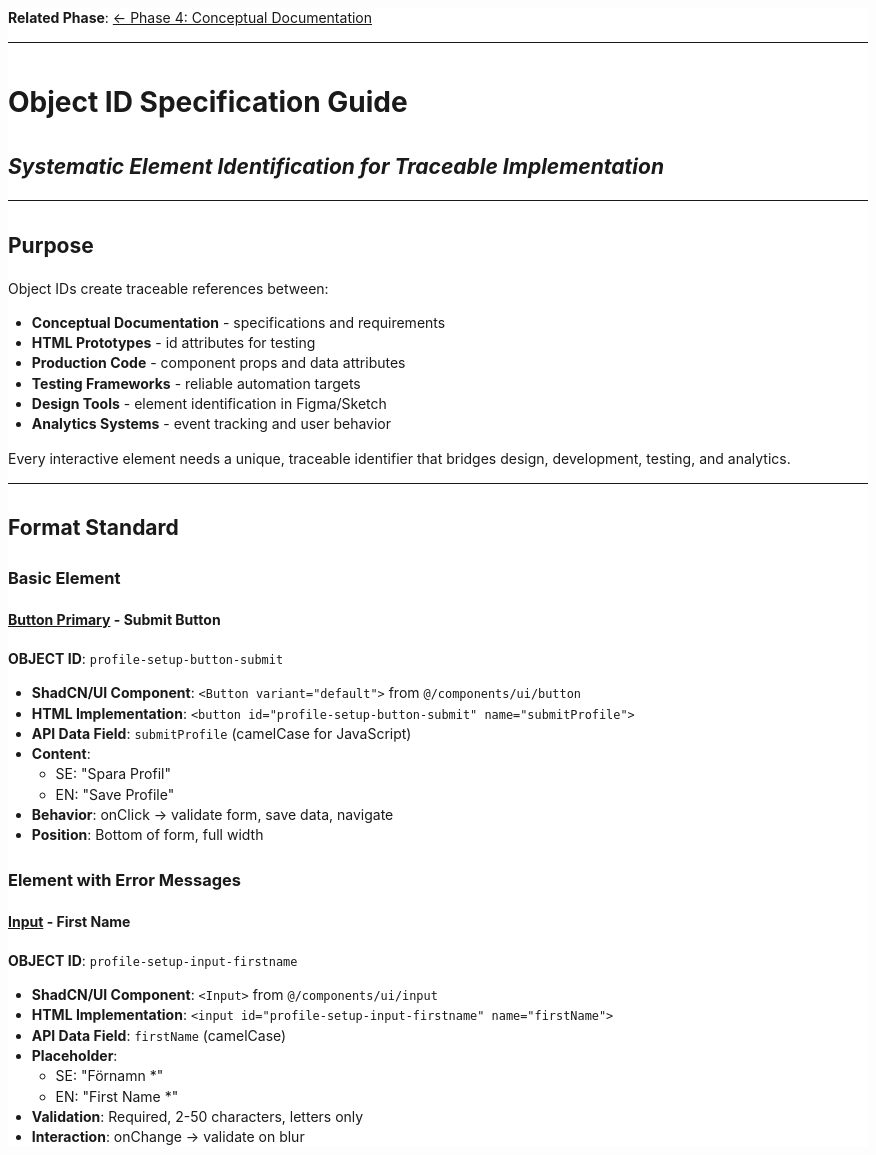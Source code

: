 **Related Phase**: [← Phase 4: Conceptual Documentation](04-Conceptual-Documentation.md)

---

# Object ID Specification Guide
## *Systematic Element Identification for Traceable Implementation*

---

## Purpose

Object IDs create traceable references between:
- **Conceptual Documentation** - specifications and requirements
- **HTML Prototypes** - id attributes for testing
- **Production Code** - component props and data attributes
- **Testing Frameworks** - reliable automation targets
- **Design Tools** - element identification in Figma/Sketch
- **Analytics Systems** - event tracking and user behavior

Every interactive element needs a unique, traceable identifier that bridges design, development, testing, and analytics.

---

## Format Standard

### Basic Element

#### [Button Primary](/docs/Components/Button.md) - Submit Button
**OBJECT ID**: `profile-setup-button-submit`
- **ShadCN/UI Component**: `<Button variant="default">` from `@/components/ui/button`
- **HTML Implementation**: `<button id="profile-setup-button-submit" name="submitProfile">`
- **API Data Field**: `submitProfile` (camelCase for JavaScript)
- **Content**:
  - SE: "Spara Profil"
  - EN: "Save Profile"
- **Behavior**: onClick → validate form, save data, navigate
- **Position**: Bottom of form, full width

### Element with Error Messages

#### [Input](/docs/Components/Input.md) - First Name
**OBJECT ID**: `profile-setup-input-firstname`
- **ShadCN/UI Component**: `<Input>` from `@/components/ui/input`
- **HTML Implementation**: `<input id="profile-setup-input-firstname" name="firstName">`
- **API Data Field**: `firstName` (camelCase)
- **Placeholder**:
  - SE: "Förnamn *"
  - EN: "First Name *"
- **Validation**: Required, 2-50 characters, letters only
- **Interaction**: onChange → validate on blur
